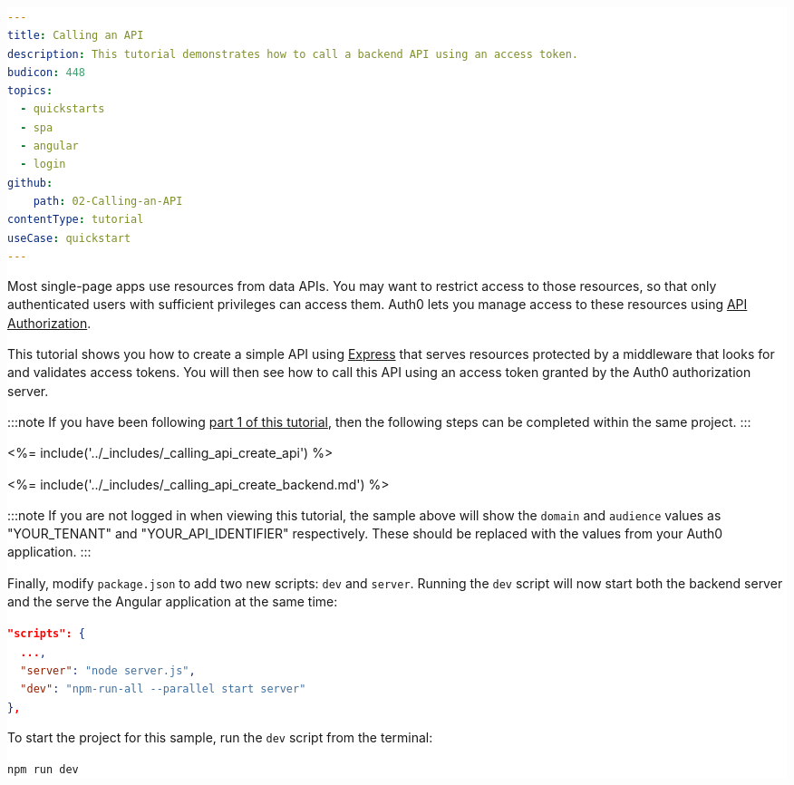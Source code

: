 ```yaml
---
title: Calling an API
description: This tutorial demonstrates how to call a backend API using an access token.
budicon: 448
topics:
  - quickstarts
  - spa
  - angular
  - login
github:
    path: 02-Calling-an-API
contentType: tutorial
useCase: quickstart
---
```




Most single-page apps use resources from data APIs. You may want to restrict access to those resources, so that only authenticated users with sufficient privileges can access them. Auth0 lets you manage access to these resources using [API Authorization](/api-auth).

This tutorial shows you how to create a simple API using [Express](https://expressjs.com) that serves resources protected by a middleware that looks for and validates access tokens. You will then see how to call this API using an access token granted by the Auth0 authorization server.

:::note
If you have been following [part 1 of this tutorial](/quickstart/spa/angular-beta/01-login), then the following steps can be completed within the same project.
:::

<%= include('../_includes/_calling_api_create_api') %>

<%= include('../_includes/_calling_api_create_backend.md') %>

:::note
If you are not logged in when viewing this tutorial, the sample above will show the `domain` and `audience` values as "YOUR_TENANT" and "YOUR_API_IDENTIFIER" respectively. These should be replaced with the values from your Auth0 application.
:::

Finally, modify `package.json` to add two new scripts: `dev` and `server`. Running the `dev` script will now start both the backend server and the serve the Angular application at the same time:

```json
"scripts": {
  ...,
  "server": "node server.js",
  "dev": "npm-run-all --parallel start server"
},
```

To start the project for this sample, run the `dev` script from the terminal:

```bash
npm run dev
```
